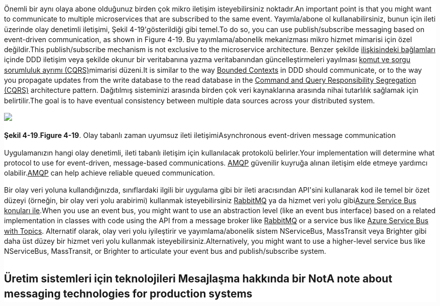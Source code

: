 <span data-ttu-id="94b3e-151">Önemli bir aynı olaya abone olduğunuz birden çok mikro iletişim isteyebilirsiniz noktadır.</span><span class="sxs-lookup"><span data-stu-id="94b3e-151">An important point is that you might want to communicate to multiple microservices that are subscribed to the same event.</span></span> <span data-ttu-id="94b3e-152">Yayımla/abone ol kullanabilirsiniz, bunun için ileti üzerinde olay denetimli iletişimi, Şekil 4-19'gösterildiği gibi temel.</span><span class="sxs-lookup"><span data-stu-id="94b3e-152">To do so, you can use publish/subscribe messaging based on event-driven communication, as shown in Figure 4-19.</span></span> <span data-ttu-id="94b3e-153">Bu yayımlama/abonelik mekanizması mikro hizmet mimarisi için özel değildir.</span><span class="sxs-lookup"><span data-stu-id="94b3e-153">This publish/subscribe mechanism is not exclusive to the microservice architecture.</span></span> <span data-ttu-id="94b3e-154">Benzer şekilde [ilişkisindeki bağlamları](http://martinfowler.com/bliki/BoundedContext.html) içinde DDD iletişim veya şekilde okunur bir veritabanına yazma veritabanından güncelleştirmeleri yayılması [komut ve sorgu sorumluluk ayrımı (CQRS)](http://martinfowler.com/bliki/CQRS.html)mimarisi düzeni.</span><span class="sxs-lookup"><span data-stu-id="94b3e-154">It is similar to the way [Bounded Contexts](http://martinfowler.com/bliki/BoundedContext.html) in DDD should communicate, or to the way you propagate updates from the write database to the read database in the [Command and Query Responsibility Segregation (CQRS)](http://martinfowler.com/bliki/CQRS.html) architecture pattern.</span></span> <span data-ttu-id="94b3e-155">Dağıtılmış sisteminizi arasında birden çok veri kaynaklarına arasında nihai tutarlılık sağlamak için belirtilir.</span><span class="sxs-lookup"><span data-stu-id="94b3e-155">The goal is to have eventual consistency between multiple data sources across your distributed system.</span></span>

![](./media/image19.png)

<span data-ttu-id="94b3e-156">**Şekil 4-19**.</span><span class="sxs-lookup"><span data-stu-id="94b3e-156">**Figure 4-19**.</span></span> <span data-ttu-id="94b3e-157">Olay tabanlı zaman uyumsuz ileti iletişimi</span><span class="sxs-lookup"><span data-stu-id="94b3e-157">Asynchronous event-driven message communication</span></span>

<span data-ttu-id="94b3e-158">Uygulamanızın hangi olay denetimli, ileti tabanlı iletişim için kullanılacak protokolü belirler.</span><span class="sxs-lookup"><span data-stu-id="94b3e-158">Your implementation will determine what protocol to use for event-driven, message-based communications.</span></span> <span data-ttu-id="94b3e-159">[AMQP](https://en.wikipedia.org/wiki/Advanced_Message_Queuing_Protocol) güvenilir kuyruğa alınan iletişim elde etmeye yardımcı olabilir.</span><span class="sxs-lookup"><span data-stu-id="94b3e-159">[AMQP](https://en.wikipedia.org/wiki/Advanced_Message_Queuing_Protocol) can help achieve reliable queued communication.</span></span>

<span data-ttu-id="94b3e-160">Bir olay veri yoluna kullandığınızda, sınıflardaki ilgili bir uygulama gibi bir ileti aracısından API'sini kullanarak kod ile temel bir özet düzeyi (örneğin, bir olay veri yolu arabirimi) kullanmak isteyebilirsiniz [RabbitMQ](https://www.rabbitmq.com/) ya da hizmet veri yolu gibi[Azure Service Bus konuları ile](https://docs.microsoft.com/azure/service-bus-messaging/service-bus-dotnet-how-to-use-topics-subscriptions).</span><span class="sxs-lookup"><span data-stu-id="94b3e-160">When you use an event bus, you might want to use an abstraction level (like an event bus interface) based on a related implementation in classes with code using the API from a message broker like [RabbitMQ](https://www.rabbitmq.com/) or a service bus like [Azure Service Bus with Topics](https://docs.microsoft.com/azure/service-bus-messaging/service-bus-dotnet-how-to-use-topics-subscriptions).</span></span> <span data-ttu-id="94b3e-161">Alternatif olarak, olay veri yolu iyileştirir ve yayımlama/abonelik sistem NServiceBus, MassTransit veya Brighter gibi daha üst düzey bir hizmet veri yolu kullanmak isteyebilirsiniz.</span><span class="sxs-lookup"><span data-stu-id="94b3e-161">Alternatively, you might want to use a higher-level service bus like NServiceBus, MassTransit, or Brighter to articulate your event bus and publish/subscribe system.</span></span>

## <a name="a-note-about-messaging-technologies-for-production-systems"></a><span data-ttu-id="94b3e-162">Üretim sistemleri için teknolojileri Mesajlaşma hakkında bir Not</span><span class="sxs-lookup"><span data-stu-id="94b3e-162">A note about messaging technologies for production systems</span></span>

